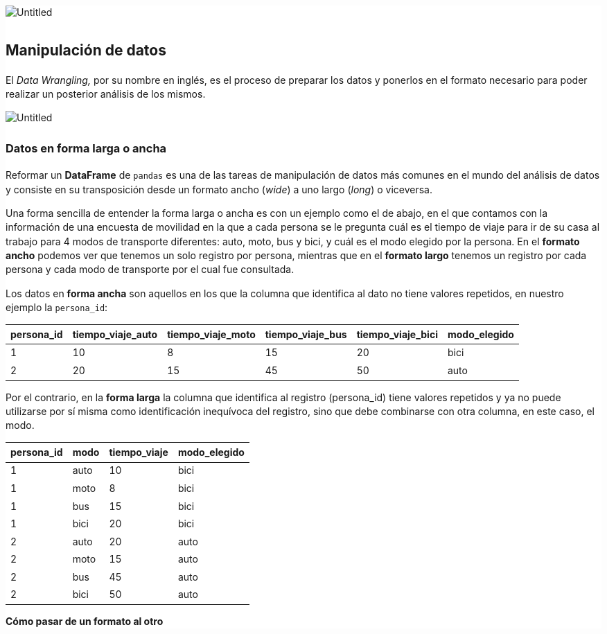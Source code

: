 ![Untitled](Unidad%202%20-%20Manipulacio%CC%81n%20de%20datos%2057c6b9630a254b61b8e5ab68b0c372f3/Untitled.png)

## Manipulación de datos

El *Data Wrangling,* por su nombre en inglés, es el proceso de preparar los datos y ponerlos en el formato necesario para poder realizar un posterior análisis de los mismos. 

![Untitled](Unidad%202%20-%20Manipulacio%CC%81n%20de%20datos%2057c6b9630a254b61b8e5ab68b0c372f3/Untitled%201.png)

### Datos en forma larga o ancha

Reformar un **DataFrame** de `pandas` es una de las tareas de manipulación de datos más comunes en el mundo del análisis de datos y consiste en su transposición desde un formato ancho (*wide*) a uno largo (*long*) o viceversa.

Una forma sencilla de entender la forma larga o ancha es con un ejemplo como el de abajo, en el que contamos con la información de una encuesta de movilidad en la que a cada persona se le pregunta cuál es el tiempo de viaje para ir de su casa al trabajo para 4 modos de transporte diferentes: auto, moto, bus y bici, y cuál es el modo elegido por la persona. En el **formato ancho** podemos ver que tenemos un solo registro por persona, mientras que en el **formato largo** tenemos un registro por cada persona y cada modo de transporte por el cual fue consultada. 

Los datos en **forma ancha** son aquellos en los que la columna que identifica al dato no tiene valores repetidos, en nuestro ejemplo la `persona_id`:

| **persona_id** | **tiempo_viaje_auto** | **tiempo_viaje_moto** | **tiempo_viaje_bus** | **tiempo_viaje_bici** | **modo_elegido** |
| --- | --- | --- | --- | --- | --- |
| 1 | 10 | 8 | 15 | 20 | bici |
| 2 | 20 | 15 | 45 | 50 | auto |

Por el contrario, en la **forma larga** la columna que identifica al registro (persona_id) tiene valores repetidos y ya no puede utilizarse por sí misma como identificación inequívoca del registro, sino que debe combinarse con otra columna, en este caso, el modo. 

| **persona_id** | **modo** | **tiempo_viaje** | **modo_elegido** |
| --- | --- | --- | --- |
| 1 | auto | 10 | bici |
| 1 | moto | 8 | bici |
| 1 | bus | 15 | bici |
| 1 | bici | 20 | bici |
| 2 | auto | 20 | auto |
| 2 | moto | 15 | auto |
| 2 | bus | 45 | auto |
| 2 | bici | 50 | auto |

**Cómo pasar de un formato al otro**
